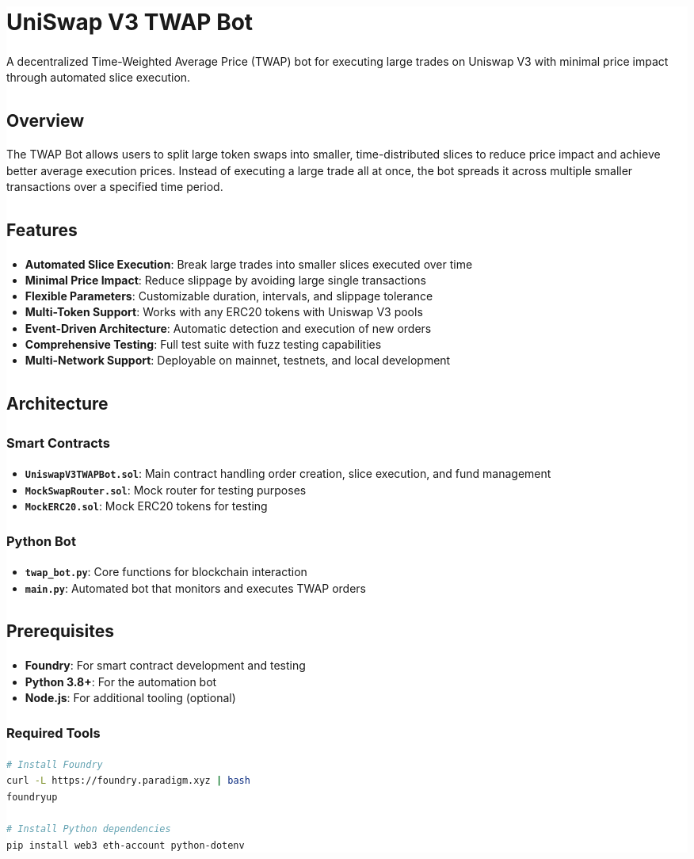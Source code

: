 # UniSwap V3 TWAP Bot

A decentralized Time-Weighted Average Price (TWAP) bot for executing large trades on Uniswap V3 with minimal price impact through automated slice execution.

## Overview

The TWAP Bot allows users to split large token swaps into smaller, time-distributed slices to reduce price impact and achieve better average execution prices. Instead of executing a large trade all at once, the bot spreads it across multiple smaller transactions over a specified time period.

## Features

- **Automated Slice Execution**: Break large trades into smaller slices executed over time
- **Minimal Price Impact**: Reduce slippage by avoiding large single transactions
- **Flexible Parameters**: Customizable duration, intervals, and slippage tolerance
- **Multi-Token Support**: Works with any ERC20 tokens with Uniswap V3 pools
- **Event-Driven Architecture**: Automatic detection and execution of new orders
- **Comprehensive Testing**: Full test suite with fuzz testing capabilities
- **Multi-Network Support**: Deployable on mainnet, testnets, and local development

## Architecture

### Smart Contracts

- **`UniswapV3TWAPBot.sol`**: Main contract handling order creation, slice execution, and fund management
- **`MockSwapRouter.sol`**: Mock router for testing purposes
- **`MockERC20.sol`**: Mock ERC20 tokens for testing

### Python Bot

- **`twap_bot.py`**: Core functions for blockchain interaction
- **`main.py`**: Automated bot that monitors and executes TWAP orders

## Prerequisites

- **Foundry**: For smart contract development and testing
- **Python 3.8+**: For the automation bot
- **Node.js**: For additional tooling (optional)

### Required Tools

```bash
# Install Foundry
curl -L https://foundry.paradigm.xyz | bash
foundryup

# Install Python dependencies
pip install web3 eth-account python-dotenv
```
